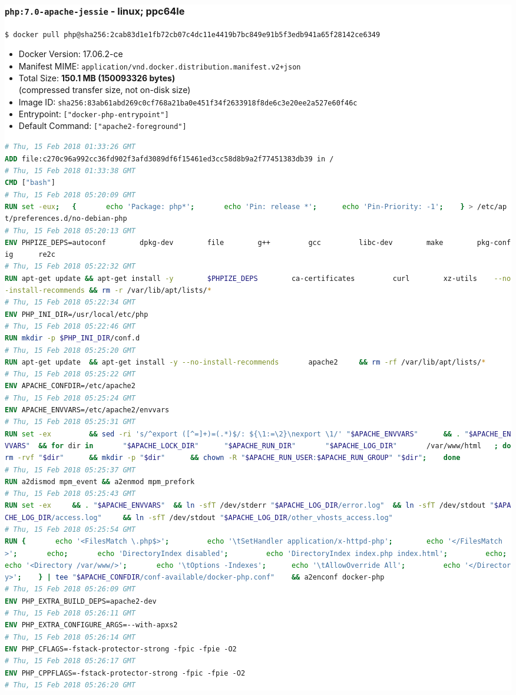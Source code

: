 ### `php:7.0-apache-jessie` - linux; ppc64le

```console
$ docker pull php@sha256:2cab83d1e1fb72cb07c4dc11e4419b7bc849e91b5f3edb941a65f28142ce6349
```

-	Docker Version: 17.06.2-ce
-	Manifest MIME: `application/vnd.docker.distribution.manifest.v2+json`
-	Total Size: **150.1 MB (150093326 bytes)**  
	(compressed transfer size, not on-disk size)
-	Image ID: `sha256:83ab61abd269c0cf768a21ba0e451f34f2633918f8de6c3e20ee2a527e60f46c`
-	Entrypoint: `["docker-php-entrypoint"]`
-	Default Command: `["apache2-foreground"]`

```dockerfile
# Thu, 15 Feb 2018 01:33:26 GMT
ADD file:c270c96a992cc36fd902f3afd3089df6f15461ed3cc58d8b9a2f77451383db39 in / 
# Thu, 15 Feb 2018 01:33:38 GMT
CMD ["bash"]
# Thu, 15 Feb 2018 05:20:09 GMT
RUN set -eux; 	{ 		echo 'Package: php*'; 		echo 'Pin: release *'; 		echo 'Pin-Priority: -1'; 	} > /etc/apt/preferences.d/no-debian-php
# Thu, 15 Feb 2018 05:20:13 GMT
ENV PHPIZE_DEPS=autoconf 		dpkg-dev 		file 		g++ 		gcc 		libc-dev 		make 		pkg-config 		re2c
# Thu, 15 Feb 2018 05:22:32 GMT
RUN apt-get update && apt-get install -y 		$PHPIZE_DEPS 		ca-certificates 		curl 		xz-utils 	--no-install-recommends && rm -r /var/lib/apt/lists/*
# Thu, 15 Feb 2018 05:22:34 GMT
ENV PHP_INI_DIR=/usr/local/etc/php
# Thu, 15 Feb 2018 05:22:46 GMT
RUN mkdir -p $PHP_INI_DIR/conf.d
# Thu, 15 Feb 2018 05:25:20 GMT
RUN apt-get update 	&& apt-get install -y --no-install-recommends 		apache2 	&& rm -rf /var/lib/apt/lists/*
# Thu, 15 Feb 2018 05:25:22 GMT
ENV APACHE_CONFDIR=/etc/apache2
# Thu, 15 Feb 2018 05:25:24 GMT
ENV APACHE_ENVVARS=/etc/apache2/envvars
# Thu, 15 Feb 2018 05:25:31 GMT
RUN set -ex 		&& sed -ri 's/^export ([^=]+)=(.*)$/: ${\1:=\2}\nexport \1/' "$APACHE_ENVVARS" 		&& . "$APACHE_ENVVARS" 	&& for dir in 		"$APACHE_LOCK_DIR" 		"$APACHE_RUN_DIR" 		"$APACHE_LOG_DIR" 		/var/www/html 	; do 		rm -rvf "$dir" 		&& mkdir -p "$dir" 		&& chown -R "$APACHE_RUN_USER:$APACHE_RUN_GROUP" "$dir"; 	done
# Thu, 15 Feb 2018 05:25:37 GMT
RUN a2dismod mpm_event && a2enmod mpm_prefork
# Thu, 15 Feb 2018 05:25:43 GMT
RUN set -ex 	&& . "$APACHE_ENVVARS" 	&& ln -sfT /dev/stderr "$APACHE_LOG_DIR/error.log" 	&& ln -sfT /dev/stdout "$APACHE_LOG_DIR/access.log" 	&& ln -sfT /dev/stdout "$APACHE_LOG_DIR/other_vhosts_access.log"
# Thu, 15 Feb 2018 05:25:54 GMT
RUN { 		echo '<FilesMatch \.php$>'; 		echo '\tSetHandler application/x-httpd-php'; 		echo '</FilesMatch>'; 		echo; 		echo 'DirectoryIndex disabled'; 		echo 'DirectoryIndex index.php index.html'; 		echo; 		echo '<Directory /var/www/>'; 		echo '\tOptions -Indexes'; 		echo '\tAllowOverride All'; 		echo '</Directory>'; 	} | tee "$APACHE_CONFDIR/conf-available/docker-php.conf" 	&& a2enconf docker-php
# Thu, 15 Feb 2018 05:26:09 GMT
ENV PHP_EXTRA_BUILD_DEPS=apache2-dev
# Thu, 15 Feb 2018 05:26:11 GMT
ENV PHP_EXTRA_CONFIGURE_ARGS=--with-apxs2
# Thu, 15 Feb 2018 05:26:14 GMT
ENV PHP_CFLAGS=-fstack-protector-strong -fpic -fpie -O2
# Thu, 15 Feb 2018 05:26:17 GMT
ENV PHP_CPPFLAGS=-fstack-protector-strong -fpic -fpie -O2
# Thu, 15 Feb 2018 05:26:20 GMT
```